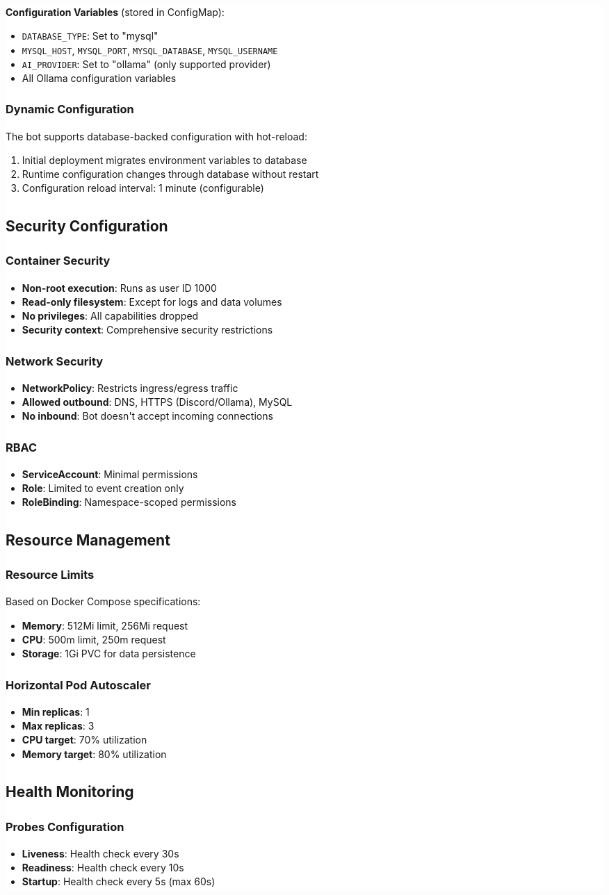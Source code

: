 **Configuration Variables** (stored in ConfigMap):
- `DATABASE_TYPE`: Set to "mysql"
- `MYSQL_HOST`, `MYSQL_PORT`, `MYSQL_DATABASE`, `MYSQL_USERNAME`
- `AI_PROVIDER`: Set to "ollama" (only supported provider)
- All Ollama configuration variables

### Dynamic Configuration

The bot supports database-backed configuration with hot-reload:
1. Initial deployment migrates environment variables to database
2. Runtime configuration changes through database without restart
3. Configuration reload interval: 1 minute (configurable)

## Security Configuration

### Container Security
- **Non-root execution**: Runs as user ID 1000
- **Read-only filesystem**: Except for logs and data volumes
- **No privileges**: All capabilities dropped
- **Security context**: Comprehensive security restrictions

### Network Security
- **NetworkPolicy**: Restricts ingress/egress traffic
- **Allowed outbound**: DNS, HTTPS (Discord/Ollama), MySQL
- **No inbound**: Bot doesn't accept incoming connections

### RBAC
- **ServiceAccount**: Minimal permissions
- **Role**: Limited to event creation only
- **RoleBinding**: Namespace-scoped permissions

## Resource Management

### Resource Limits
Based on Docker Compose specifications:
- **Memory**: 512Mi limit, 256Mi request
- **CPU**: 500m limit, 250m request
- **Storage**: 1Gi PVC for data persistence

### Horizontal Pod Autoscaler
- **Min replicas**: 1
- **Max replicas**: 3
- **CPU target**: 70% utilization
- **Memory target**: 80% utilization

## Health Monitoring

### Probes Configuration
- **Liveness**: Health check every 30s
- **Readiness**: Health check every 10s
- **Startup**: Health check every 5s (max 60s)
